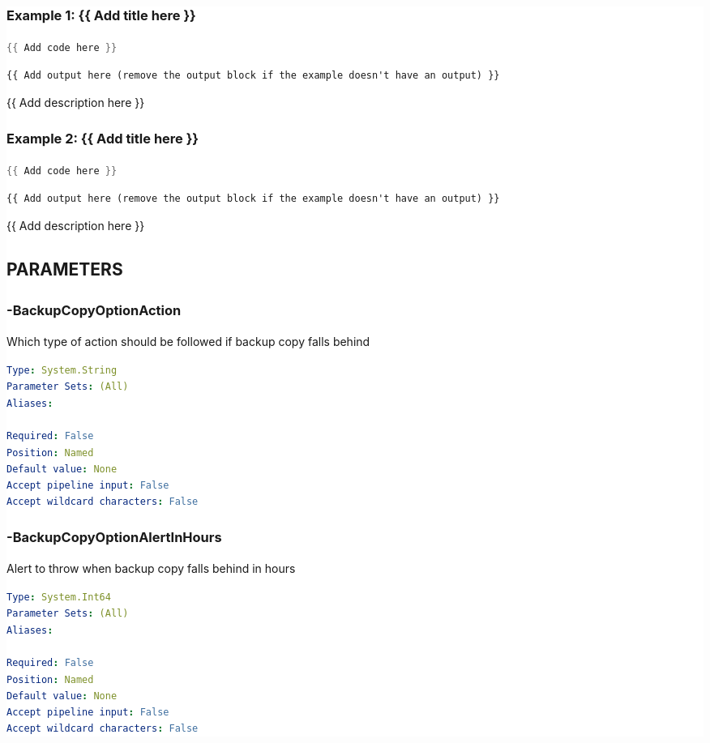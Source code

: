 ### Example 1: {{ Add title here }}
```powershell
{{ Add code here }}
```

```output
{{ Add output here (remove the output block if the example doesn't have an output) }}
```

{{ Add description here }}

### Example 2: {{ Add title here }}
```powershell
{{ Add code here }}
```

```output
{{ Add output here (remove the output block if the example doesn't have an output) }}
```

{{ Add description here }}

## PARAMETERS

### -BackupCopyOptionAction
Which type of action should be followed if backup copy falls behind

```yaml
Type: System.String
Parameter Sets: (All)
Aliases:

Required: False
Position: Named
Default value: None
Accept pipeline input: False
Accept wildcard characters: False
```

### -BackupCopyOptionAlertInHours
Alert to throw when backup copy falls behind in hours

```yaml
Type: System.Int64
Parameter Sets: (All)
Aliases:

Required: False
Position: Named
Default value: None
Accept pipeline input: False
Accept wildcard characters: False
```
